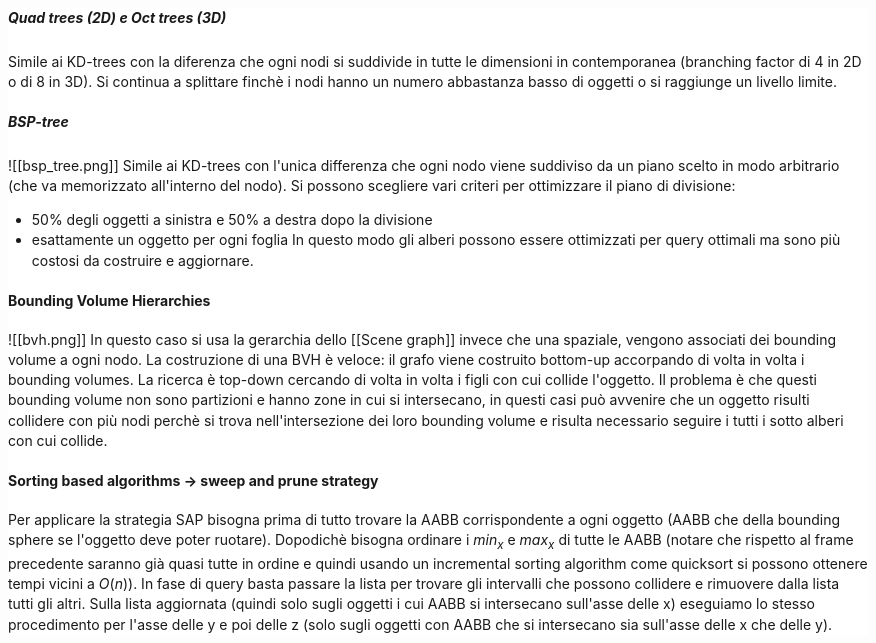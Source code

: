 ##### Quad trees (2D) e Oct trees (3D)
Simile ai KD-trees con la diferenza che ogni nodi si suddivide in tutte le dimensioni in contemporanea (branching factor di 4 in 2D o di 8 in 3D). Si continua a splittare finchè i nodi hanno un numero abbastanza basso di oggetti o si raggiunge un livello limite.

##### BSP-tree
![[bsp_tree.png]]
Simile ai KD-trees con l'unica differenza che ogni nodo viene suddiviso da un piano scelto in modo arbitrario (che va memorizzato all'interno del nodo).
Si possono scegliere vari criteri per ottimizzare il piano di divisione:
- 50% degli oggetti a sinistra e 50% a destra dopo la divisione
- esattamente un oggetto per ogni foglia
In questo modo gli alberi possono essere ottimizzati per query ottimali ma sono più costosi da costruire e aggiornare.

#### Bounding Volume Hierarchies
![[bvh.png]]
In questo caso si usa la gerarchia dello [[Scene graph]] invece che una spaziale, vengono associati dei bounding volume a ogni nodo. La costruzione di una BVH è veloce: il grafo viene costruito bottom-up accorpando di volta in volta i bounding volumes. La ricerca è top-down cercando di volta in volta i figli con cui collide l'oggetto. Il problema è che questi bounding volume non sono partizioni e hanno zone in cui si intersecano, in questi casi può avvenire che un oggetto risulti collidere con più nodi perchè si trova nell'intersezione dei loro bounding volume e risulta necessario seguire i tutti i sotto alberi con cui collide.
#### Sorting based algorithms -> sweep and prune strategy
Per applicare la strategia SAP bisogna prima di tutto trovare la AABB corrispondente a ogni oggetto (AABB che della bounding sphere se l'oggetto deve poter ruotare).
Dopodichè bisogna ordinare i $min_x$ e $max_x$ di tutte le AABB (notare che rispetto al frame precedente saranno già quasi tutte in ordine e quindi usando un incremental sorting algorithm come quicksort si possono ottenere tempi vicini a $O(n)$).
In fase di query basta passare la lista per trovare gli intervalli che possono collidere e rimuovere dalla lista tutti gli altri. Sulla lista aggiornata (quindi solo sugli oggetti i cui AABB si intersecano sull'asse delle x) eseguiamo lo stesso procedimento per l'asse delle y e poi delle z (solo sugli oggetti con AABB che si intersecano sia sull'asse delle x che delle y).